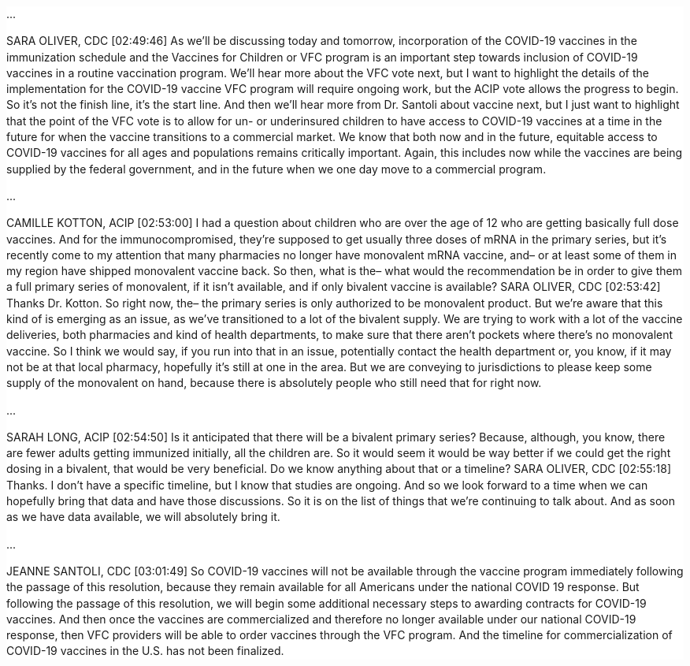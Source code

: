 ...

SARA OLIVER, CDC [02:49:46] As we’ll be discussing today and tomorrow, incorporation of the COVID-19 vaccines in the immunization schedule and the Vaccines for Children or VFC program is an important step towards inclusion of COVID-19 vaccines in a routine vaccination program.
We’ll hear more about the VFC vote next, but I want to highlight the details of the implementation for the COVID-19 vaccine VFC program will require ongoing work, but the ACIP vote allows the progress to begin. So it’s not the finish line, it’s the start line.
And then we’ll hear more from Dr. Santoli about vaccine next, but I just want to highlight that the point of the VFC vote is to allow for un- or underinsured children to have access to COVID-19 vaccines at a time in the future for when the vaccine transitions to a commercial market.
We know that both now and in the future, equitable access to COVID-19 vaccines for all ages and populations remains critically important. Again, this includes now while the vaccines are being supplied by the federal government, and in the future when we one day move to a commercial program.

...

CAMILLE KOTTON, ACIP [02:53:00] I had a question about children who are over the age of 12 who are getting basically full dose vaccines. And for the immunocompromised, they’re supposed to get usually three doses of mRNA in the primary series, but it’s recently come to my attention that many pharmacies no longer have monovalent mRNA vaccine, and– or at least some of them in my region have shipped monovalent vaccine back.
So then, what is the– what would the recommendation be in order to give them a full primary series of monovalent, if it isn’t available, and if only bivalent vaccine is available?
SARA OLIVER, CDC [02:53:42] Thanks Dr. Kotton. So right now, the– the primary series is only authorized to be monovalent product. But we’re aware that this kind of is emerging as an issue, as we’ve transitioned to a lot of the bivalent supply.
We are trying to work with a lot of the vaccine deliveries, both pharmacies and kind of health departments, to make sure that there aren’t pockets where there’s no monovalent vaccine.
So I think we would say, if you run into that in an issue, potentially contact the health department or, you know, if it may not be at that local pharmacy, hopefully it’s still at one in the area.
But we are conveying to jurisdictions to please keep some supply of the monovalent on hand, because there is absolutely people who still need that for right now. 

...

SARAH LONG, ACIP [02:54:50] Is it anticipated that there will be a bivalent primary series? Because, although, you know, there are fewer adults getting immunized initially, all the children are. So it would seem it would be way better if we could get the right dosing in a bivalent, that would be very beneficial. Do we know anything about that or a timeline?
SARA OLIVER, CDC [02:55:18] Thanks. I don’t have a specific timeline, but I know that studies are ongoing. And so we look forward to a time when we can hopefully bring that data and have those discussions.
So it is on the list of things that we’re continuing to talk about. And as soon as we have data available, we will absolutely bring it.

...

JEANNE SANTOLI, CDC [03:01:49] So COVID-19 vaccines will not be available through the vaccine program immediately following the passage of this resolution, because they remain available for all Americans under the national COVID 19 response. 
But following the passage of this resolution, we will begin some additional necessary steps to awarding contracts for COVID-19 vaccines. And then once the vaccines are commercialized and therefore no longer available under our national COVID-19 response, then VFC providers will be able to order vaccines through the VFC program. 
And the timeline for commercialization of COVID-19 vaccines in the U.S. has not been finalized. 
